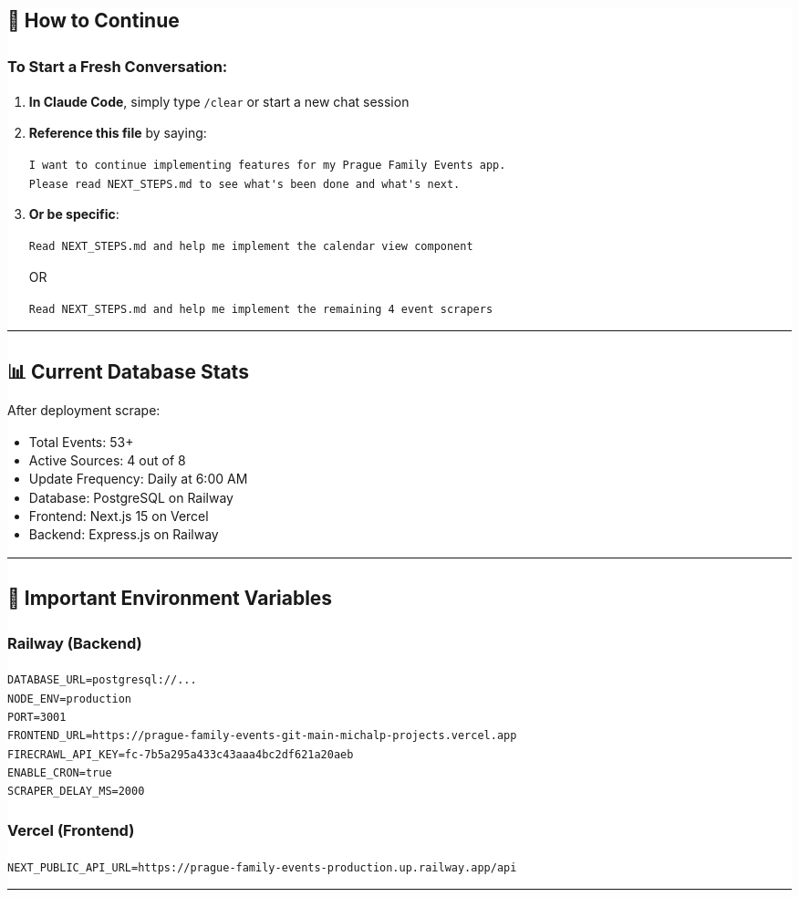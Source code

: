 
## 🎯 How to Continue

### To Start a Fresh Conversation:

1. **In Claude Code**, simply type `/clear` or start a new chat session
2. **Reference this file** by saying:
   ```
   I want to continue implementing features for my Prague Family Events app.
   Please read NEXT_STEPS.md to see what's been done and what's next.
   ```

3. **Or be specific**:
   ```
   Read NEXT_STEPS.md and help me implement the calendar view component
   ```

   OR

   ```
   Read NEXT_STEPS.md and help me implement the remaining 4 event scrapers
   ```

---

## 📊 Current Database Stats

After deployment scrape:
- Total Events: 53+
- Active Sources: 4 out of 8
- Update Frequency: Daily at 6:00 AM
- Database: PostgreSQL on Railway
- Frontend: Next.js 15 on Vercel
- Backend: Express.js on Railway

---

## 🔐 Important Environment Variables

### Railway (Backend)
```
DATABASE_URL=postgresql://...
NODE_ENV=production
PORT=3001
FRONTEND_URL=https://prague-family-events-git-main-michalp-projects.vercel.app
FIRECRAWL_API_KEY=fc-7b5a295a433c43aaa4bc2df621a20aeb
ENABLE_CRON=true
SCRAPER_DELAY_MS=2000
```

### Vercel (Frontend)
```
NEXT_PUBLIC_API_URL=https://prague-family-events-production.up.railway.app/api
```

---